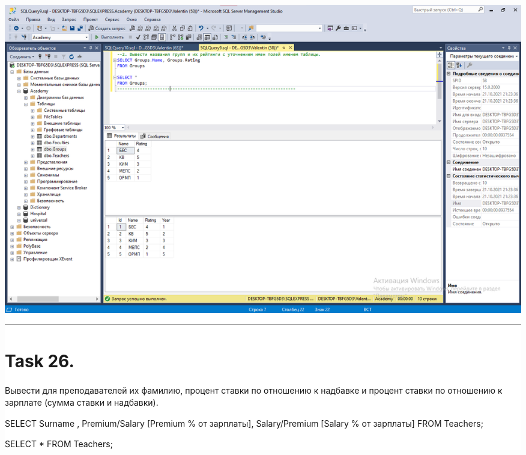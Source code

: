 ![Image text](https://raw.githubusercontent.com/VLola/sql/master/images/25.png)

___

# Task 26.

Вывести для преподавателей их фамилию, процент ставки
по отношению к надбавке и процент ставки по отношению
к зарплате (сумма ставки и надбавки).

SELECT Surname , Premium/Salary [Premium % от зарплаты], Salary/Premium [Salary % от зарплаты]
FROM Teachers;

SELECT *
FROM Teachers;

